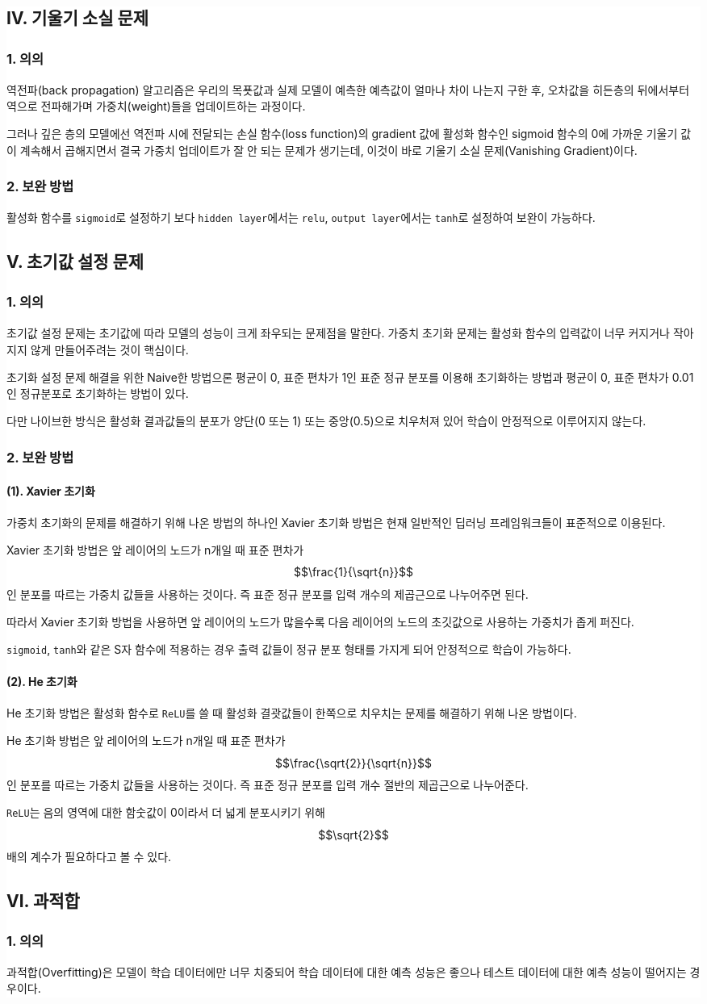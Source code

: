 ## Ⅳ. 기울기 소실 문제

### 1. 의의

역전파(back propagation) 알고리즘은 우리의 목푯값과 실제 모델이 예측한 예측값이 얼마나 차이 나는지 구한 후, 오차값을 히든층의 뒤에서부터 역으로 전파해가며 가중치(weight)들을 업데이트하는 과정이다.

그러나 깊은 층의 모델에선 역전파 시에 전달되는 손실 함수(loss function)의 gradient 값에 활성화 함수인 sigmoid 함수의 0에 가까운 기울기 값이 계속해서 곱해지면서 결국 가중치 업데이트가 잘 안 되는 문제가 생기는데, 이것이 바로 기울기 소실 문제(Vanishing Gradient)이다.

### 2. 보완 방법

활성화 함수를 `sigmoid`로 설정하기 보다 `hidden layer`에서는 `relu`, `output layer`에서는 `tanh`로 설정하여 보완이 가능하다.

## Ⅴ. 초기값 설정 문제

### 1. 의의

초기값 설정 문제는 초기값에 따라 모델의 성능이 크게 좌우되는 문제점을 말한다. 가중치 초기화 문제는 활성화 함수의 입력값이 너무 커지거나 작아지지 않게 만들어주려는 것이 핵심이다.

초기화 설정 문제 해결을 위한 Naive한 방법으론 평균이 0, 표준 편차가 1인 표준 정규 분포를 이용해 초기화하는 방법과 평균이 0, 표준 편차가 0.01인 정규분포로 초기화하는 방법이 있다.

다만 나이브한 방식은 활성화 결과값들의 분포가 양단(0 또는 1) 또는 중앙(0.5)으로 치우처져 있어 학습이 안정적으로 이루어지지 않는다.

### 2. 보완 방법

#### (1). Xavier 초기화

가중치 초기화의 문제를 해결하기 위해 나온 방법의 하나인 Xavier 초기화 방법은 현재 일반적인 딥러닝 프레임워크들이 표준적으로 이용된다.

Xavier 초기화 방법은 앞 레이어의 노드가 n개일 때 표준 편차가 $$\frac{1}{\sqrt{n}}$$인 분포를 따르는 가중치 값들을 사용하는 것이다. 즉 표준 정규 분포를 입력 개수의 제곱근으로 나누어주면 된다.

따라서 Xavier 초기화 방법을 사용하면 앞 레이어의 노드가 많을수록 다음 레이어의 노드의 초깃값으로 사용하는 가중치가 좁게 퍼진다.

`sigmoid`, `tanh`와 같은 S자 함수에 적용하는 경우 출력 값들이 정규 분포 형태를 가지게 되어 안정적으로 학습이 가능하다.

#### (2). He 초기화

He 초기화 방법은 활성화 함수로 `ReLU`를 쓸 때 활성화 결괏값들이 한쪽으로 치우치는 문제를 해결하기 위해 나온 방법이다.

He 초기화 방법은 앞 레이어의 노드가 n개일 때 표준 편차가 $$\frac{\sqrt{2}}{\sqrt{n}}$$인 분포를 따르는 가중치 값들을 사용하는 것이다. 즉 표준 정규 분포를 입력 개수 절반의 제곱근으로 나누어준다.

`ReLU`는 음의 영역에 대한 함숫값이 0이라서 더 넓게 분포시키기 위해 $$\sqrt{2}$$배의 계수가 필요하다고 볼 수 있다.

## Ⅵ. 과적합

### 1. 의의

과적합(Overfitting)은 모델이 학습 데이터에만 너무 치중되어 학습 데이터에 대한 예측 성능은 좋으나 테스트 데이터에 대한 예측 성능이 떨어지는 경우이다.
